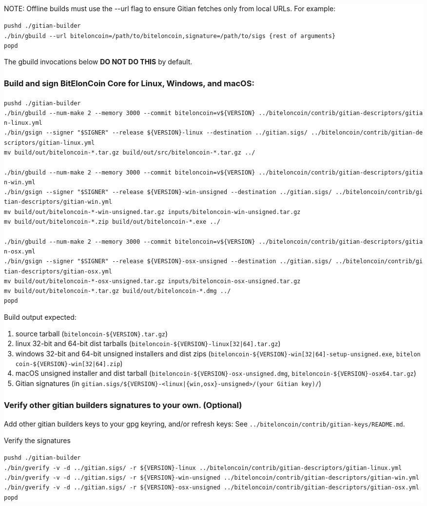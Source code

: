 NOTE: Offline builds must use the --url flag to ensure Gitian fetches only from local URLs. For example:

    pushd ./gitian-builder
    ./bin/gbuild --url biteloncoin=/path/to/biteloncoin,signature=/path/to/sigs {rest of arguments}
    popd

The gbuild invocations below <b>DO NOT DO THIS</b> by default.

### Build and sign BitElonCoin Core for Linux, Windows, and macOS:

    pushd ./gitian-builder
    ./bin/gbuild --num-make 2 --memory 3000 --commit biteloncoin=v${VERSION} ../biteloncoin/contrib/gitian-descriptors/gitian-linux.yml
    ./bin/gsign --signer "$SIGNER" --release ${VERSION}-linux --destination ../gitian.sigs/ ../biteloncoin/contrib/gitian-descriptors/gitian-linux.yml
    mv build/out/biteloncoin-*.tar.gz build/out/src/biteloncoin-*.tar.gz ../

    ./bin/gbuild --num-make 2 --memory 3000 --commit biteloncoin=v${VERSION} ../biteloncoin/contrib/gitian-descriptors/gitian-win.yml
    ./bin/gsign --signer "$SIGNER" --release ${VERSION}-win-unsigned --destination ../gitian.sigs/ ../biteloncoin/contrib/gitian-descriptors/gitian-win.yml
    mv build/out/biteloncoin-*-win-unsigned.tar.gz inputs/biteloncoin-win-unsigned.tar.gz
    mv build/out/biteloncoin-*.zip build/out/biteloncoin-*.exe ../

    ./bin/gbuild --num-make 2 --memory 3000 --commit biteloncoin=v${VERSION} ../biteloncoin/contrib/gitian-descriptors/gitian-osx.yml
    ./bin/gsign --signer "$SIGNER" --release ${VERSION}-osx-unsigned --destination ../gitian.sigs/ ../biteloncoin/contrib/gitian-descriptors/gitian-osx.yml
    mv build/out/biteloncoin-*-osx-unsigned.tar.gz inputs/biteloncoin-osx-unsigned.tar.gz
    mv build/out/biteloncoin-*.tar.gz build/out/biteloncoin-*.dmg ../
    popd

Build output expected:

  1. source tarball (`biteloncoin-${VERSION}.tar.gz`)
  2. linux 32-bit and 64-bit dist tarballs (`biteloncoin-${VERSION}-linux[32|64].tar.gz`)
  3. windows 32-bit and 64-bit unsigned installers and dist zips (`biteloncoin-${VERSION}-win[32|64]-setup-unsigned.exe`, `biteloncoin-${VERSION}-win[32|64].zip`)
  4. macOS unsigned installer and dist tarball (`biteloncoin-${VERSION}-osx-unsigned.dmg`, `biteloncoin-${VERSION}-osx64.tar.gz`)
  5. Gitian signatures (in `gitian.sigs/${VERSION}-<linux|{win,osx}-unsigned>/(your Gitian key)/`)

### Verify other gitian builders signatures to your own. (Optional)

Add other gitian builders keys to your gpg keyring, and/or refresh keys: See `../biteloncoin/contrib/gitian-keys/README.md`.

Verify the signatures

    pushd ./gitian-builder
    ./bin/gverify -v -d ../gitian.sigs/ -r ${VERSION}-linux ../biteloncoin/contrib/gitian-descriptors/gitian-linux.yml
    ./bin/gverify -v -d ../gitian.sigs/ -r ${VERSION}-win-unsigned ../biteloncoin/contrib/gitian-descriptors/gitian-win.yml
    ./bin/gverify -v -d ../gitian.sigs/ -r ${VERSION}-osx-unsigned ../biteloncoin/contrib/gitian-descriptors/gitian-osx.yml
    popd

